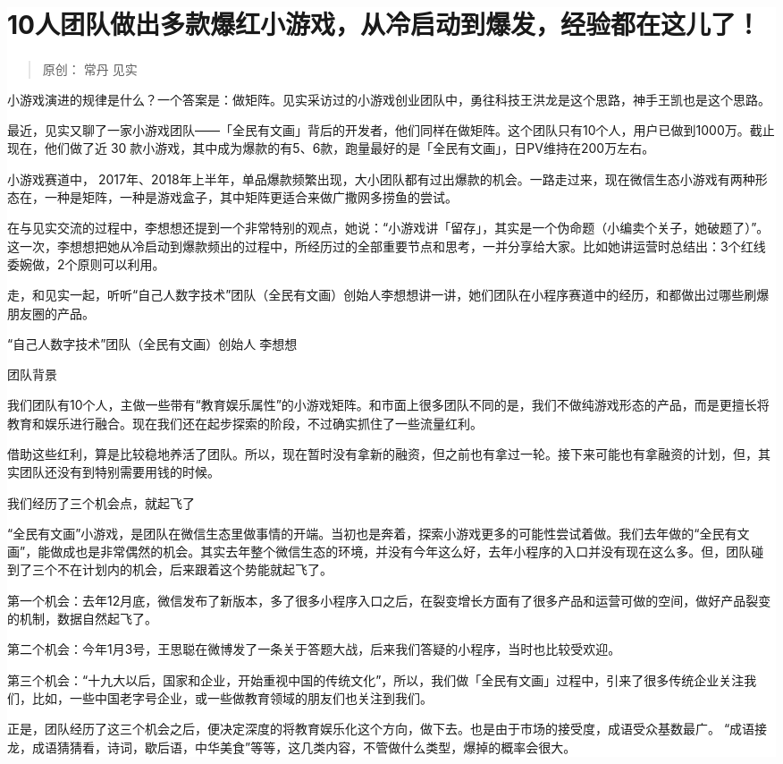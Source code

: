 # 10人团队做出多款爆红小游戏，从冷启动到爆发，经验都在这儿了！
> 原创： 常丹  见实


小游戏演进的规律是什么？一个答案是：做矩阵。见实采访过的小游戏创业团队中，勇往科技王洪龙是这个思路，神手王凯也是这个思路。



最近，见实又聊了一家小游戏团队——「全民有文画」背后的开发者，他们同样在做矩阵。这个团队只有10个人，用户已做到1000万。截止现在，他们做了近 30 款小游戏，其中成为爆款的有5、6款，跑量最好的是「全民有文画」，日PV维持在200万左右。



小游戏赛道中， 2017年、2018年上半年，单品爆款频繁出现，大小团队都有过出爆款的机会。一路走过来，现在微信生态小游戏有两种形态在，一种是矩阵，一种是游戏盒子，其中矩阵更适合来做广撒网多捞鱼的尝试。



在与见实交流的过程中，李想想还提到一个非常特别的观点，她说：“小游戏讲「留存」，其实是一个伪命题（小编卖个关子，她破题了）”。这一次，李想想把她从冷启动到爆款频出的过程中，所经历过的全部重要节点和思考，一并分享给大家。比如她讲运营时总结出：3个红线委婉做，2个原则可以利用。



走，和见实一起，听听“自己人数字技术”团队（全民有文画）创始人李想想讲一讲，她们团队在小程序赛道中的经历，和都做出过哪些刷爆朋友圈的产品。





“自己人数字技术”团队（全民有文画）创始人 李想想



团队背景



我们团队有10个人，主做一些带有“教育娱乐属性”的小游戏矩阵。和市面上很多团队不同的是，我们不做纯游戏形态的产品，而是更擅长将教育和娱乐进行融合。现在我们还在起步探索的阶段，不过确实抓住了一些流量红利。



借助这些红利，算是比较稳地养活了团队。所以，现在暂时没有拿新的融资，但之前也有拿过一轮。接下来可能也有拿融资的计划，但，其实团队还没有到特别需要用钱的时候。 



我们经历了三个机会点，就起飞了



 “全民有文画”小游戏，是团队在微信生态里做事情的开端。当初也是奔着，探索小游戏更多的可能性尝试着做。我们去年做的“全民有文画”，能做成也是非常偶然的机会。其实去年整个微信生态的环境，并没有今年这么好，去年小程序的入口并没有现在这么多。但，团队碰到了三个不在计划内的机会，后来跟着这个势能就起飞了。



第一个机会：去年12月底，微信发布了新版本，多了很多小程序入口之后，在裂变增长方面有了很多产品和运营可做的空间，做好产品裂变的机制，数据自然起飞了。



第二个机会：今年1月3号，王思聪在微博发了一条关于答题大战，后来我们答疑的小程序，当时也比较受欢迎。



第三个机会：“十九大以后，国家和企业，开始重视中国的传统文化”，所以，我们做「全民有文画」过程中，引来了很多传统企业关注我们，比如，一些中国老字号企业，或一些做教育领域的朋友们也关注到我们。



正是，团队经历了这三个机会之后，便决定深度的将教育娱乐化这个方向，做下去。也是由于市场的接受度，成语受众基数最广。 “成语接龙，成语猜猜看，诗词，歇后语，中华美食”等等，这几类内容，不管做什么类型，爆掉的概率会很大。

